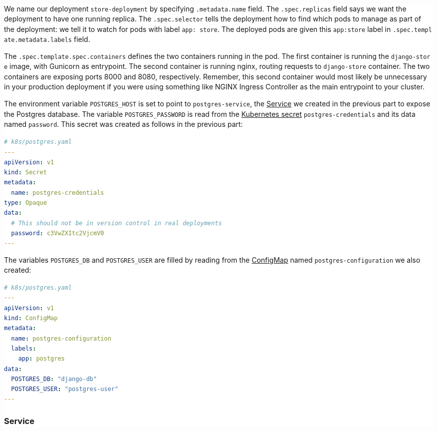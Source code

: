 We name our deployment `store-deployment` by specifying `.metadata.name` field. The `.spec.replicas` field says we want the deployment to have one running replica. The `.spec.selector` tells the deployment how to find which pods to manage as part of the deployment: we tell it to watch for pods with label `app: store`. The deployed pods are given this `app:store` label in `.spec.template.metadata.labels` field.

The `.spec.template.spec.containers` defines the two containers running in the pod. The first container is running the `django-store` image, with Gunicorn as entrypoint. The second container is running nginx, routing requests to `django-store` container. The two containers are exposing ports 8000 and 8080, respectively. Remember, this second container would most likely be unnecessary in your production deployment if you were using something like NGINX Ingress Controller as the main entrypoint to your cluster.

The environment variable `POSTGRES_HOST` is set to point to `postgres-service`, the [Service](https://kubernetes.io/docs/concepts/services-networking/service/) we created in the previous part to expose the Postgres database. The variable `POSTGRES_PASSWORD` is read from the [Kubernetes secret](https://kubernetes.io/docs/concepts/configuration/secret/) `postgres-credentials` and its data named `password`. This secret was created as follows in the previous part:

```yaml
# k8s/postgres.yaml
---
apiVersion: v1
kind: Secret
metadata:
  name: postgres-credentials
type: Opaque
data:
  # This should not be in version control in real deployments
  password: c3VwZXItc2VjcmV0
---
```

The variables `POSTGRES_DB` and `POSTGRES_USER` are filled by reading from the [ConfigMap](https://kubernetes.io/docs/concepts/configuration/configmap/) named `postgres-configuration` we also created:

```yaml
# k8s/postgres.yaml
---
apiVersion: v1
kind: ConfigMap
metadata:
  name: postgres-configuration
  labels:
    app: postgres
data:
  POSTGRES_DB: "django-db"
  POSTGRES_USER: "postgres-user"
---
```

### Service
